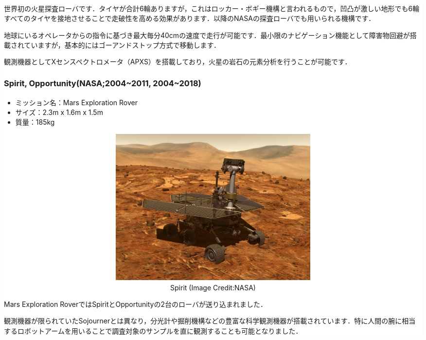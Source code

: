 世界初の火星探査ローバです．タイヤが合計6輪ありますが，これはロッカー・ボギー機構と言われるもので，凹凸が激しい地形でも6輪すべてのタイヤを接地させることで走破性を高める効果があります．以降のNASAの探査ローバでも用いられる機構です．

地球にいるオペレータからの指令に基づき最大毎分40cmの速度で走行が可能です．最小限のナビゲーション機能として障害物回避が搭載されていますが，基本的にはゴーアンドストップ方式で移動します．

観測機器としてXセンスペクトロメータ（APXS）を搭載しており，火星の岩石の元素分析を行うことが可能です．

### Spirit, Opportunity(NASA;2004~2011, 2004~2018)
- ミッション名：Mars Exploration Rover
- サイズ：2.3m x 1.6m x 1.5m
- 質量：185kg

<div align="center">
	<img src="/resource/img/posts/2021-12-20/spirit.jpg" height="300" alt="LRV"><br>
	Spirit (Image Credit:NASA)
</div>


Mars Exploration RoverではSpiritとOpportunityの2台のローバが送り込まれました．

観測機器が限られていたSojournerとは異なり，分光計や掘削機構などの豊富な科学観測機器が搭載されています．特に人間の腕に相当するロボットアームを用いることで調査対象のサンプルを直に観測することも可能となりました．

